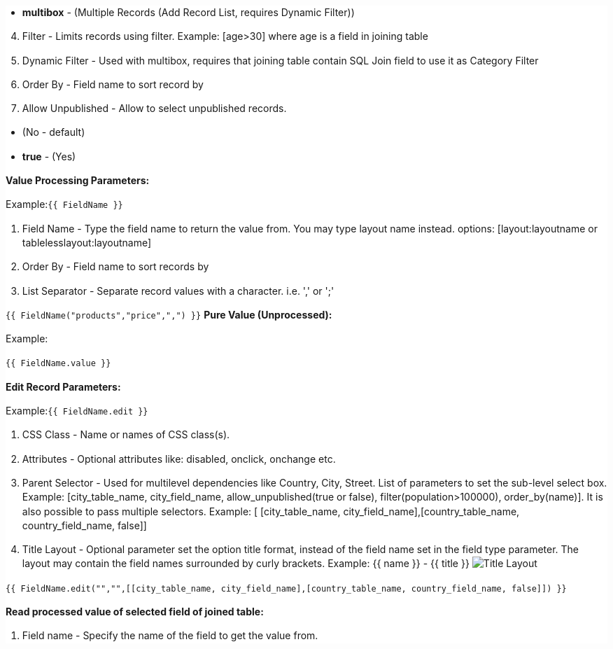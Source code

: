
* **multibox** - (Multiple Records (Add Record List, requires Dynamic Filter))

4. Filter - Limits records using filter. Example: [age>30] where age is a field in joining table

5. Dynamic Filter - Used with multibox, requires that joining table contain SQL Join field to use it as Category Filter

6. Order By - Field name to sort record by

7. Allow Unpublished - Allow to select unpublished records.

    

* (No - default)

    

* **true** - (Yes)

**Value Processing Parameters:**

Example:`{{ FieldName }}`

1. Field Name - Type the field name to return the value from. You may type layout name instead. options: [layout:layoutname or tablelesslayout:layoutname]

2. Order By - Field name to sort records by

3. List Separator - Separate record values with a character. i.e. ',' or ';'

`{{ FieldName("products","price",",") }}`
**Pure Value (Unprocessed):**

Example:

`{{ FieldName.value }}`

**Edit Record Parameters:**

Example:`{{ FieldName.edit }}`

1. CSS Class - Name or names of CSS class(s).

2. Attributes - Optional attributes like: disabled, onclick, onchange etc.

3. Parent Selector - Used for multilevel dependencies like Country, City, Street. List of parameters to set the sub-level select box. Example: [city_table_name, city_field_name, allow_unpublished(true or false), filter(population>100000), order_by(name)]. It is also possible to pass multiple selectors. Example: [ [city_table_name, city_field_name],[country_table_name, country_field_name, false]]

4. Title Layout - Optional parameter set the option title format, instead of the field name set in the field type parameter. The layout may contain the field names surrounded by curly brackets. Example: {{ name }} - {{ title }}
![Title Layout](https://joomlaboat.com/images/components/ct/field-types/tablejoin-customtitle.png)


`{{ FieldName.edit("","",[[city_table_name, city_field_name],[country_table_name, country_field_name, false]]) }}`


**Read processed value of selected field of joined table:**

1. Field name - Specify the name of the field to get the value from.
